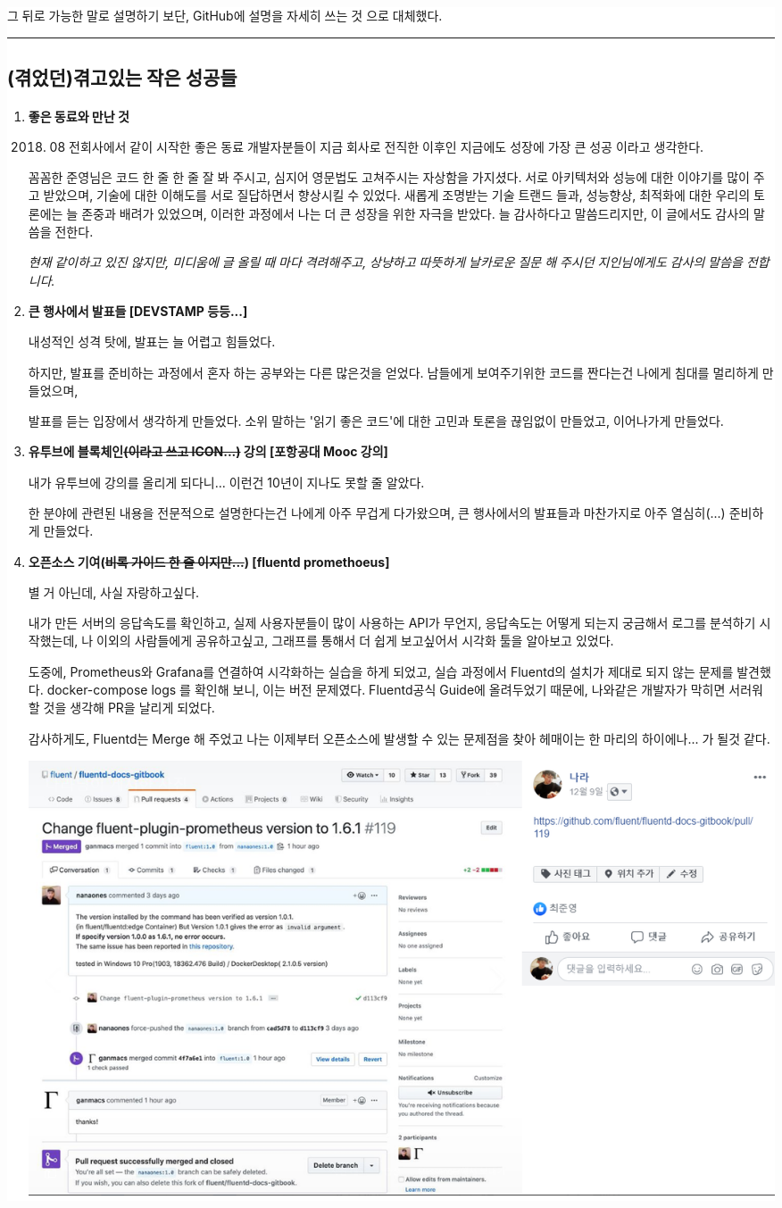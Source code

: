 
그 뒤로 가능한 말로 설명하기 보단, GitHub에 설명을 자세히 쓰는 것 으로 대체했다. 

---

## (겪었던)겪고있는 작은 성공들

1. **좋은 동료와 만난 것**

    2018. 08 전회사에서 같이 시작한 좋은 동료 개발자분들이 지금 회사로 전직한 이후인 지금에도 성장에 가장 큰 성공 이라고 생각한다. 

     꼼꼼한 준영님은 코드 한 줄 한 줄 잘 봐 주시고, 심지어 영문법도 고쳐주시는 자상함을 가지셨다. 서로 아키텍처와 성능에 대한 이야기를 많이 주고 받았으며, 기술에 대한 이해도를 서로 질답하면서 향상시킬 수 있었다. 새롭게 조명받는 기술 트랜드 들과, 성능향상, 최적화에 대한 우리의 토론에는 늘 존중과 배려가 있었으며, 이러한 과정에서 나는 더 큰 성장을 위한 자극을 받았다. 
     늘 감사하다고 말씀드리지만, 이 글에서도 감사의 말씀을 전한다.

     *현재 같이하고 있진 않지만, 미디움에 글 올릴 때 마다 격려해주고, 상냥하고 따뜻하게 날카로운  질문 해 주시던 지인님에게도 감사의 말씀을 전합니다.* 

2. **큰 행사에서 발표들 [DEVSTAMP 등등...]**

    내성적인 성격 탓에, 발표는 늘 어렵고 힘들었다.

     하지만, 발표를 준비하는 과정에서 혼자 하는 공부와는 다른 많은것을 얻었다. 남들에게 보여주기위한 코드를 짠다는건 나에게 침대를 멀리하게 만들었으며,  

     발표를 듣는 입장에서 생각하게 만들었다. 소위 말하는 '읽기 좋은 코드'에 대한 고민과 토론을 끊임없이 만들었고, 이어나가게 만들었다.  

3. **유투브에 블록체인~~(이라고 쓰고 ICON...)~~ 강의 [포항공대 Mooc 강의]**

    내가 유투브에 강의를 올리게 되다니... 이런건 10년이 지나도 못할 줄 알았다. 

    한 분야에 관련된 내용을 전문적으로 설명한다는건 나에게 아주 무겁게 다가왔으며, 큰 행사에서의 발표들과 마찬가지로 아주 열심히(...) 준비하게 만들었다. 

4. **오픈소스 기여(~~비록 가이드 한 줄 이지만...~~) [fluentd promethoeus]**

     별 거 아닌데, 사실 자랑하고싶다. 

    내가 만든 서버의 응답속도를 확인하고, 실제 사용자분들이 많이 사용하는 API가 무언지, 응답속도는 어떻게 되는지 궁금해서 로그를 분석하기 시작했는데, 나 이외의 사람들에게 공유하고싶고, 그래프를 통해서 더 쉽게 보고싶어서 시각화 툴을 알아보고 있었다. 

     도중에, Prometheus와 Grafana를 연결하여 시각화하는 실습을 하게 되었고, 실습 과정에서 Fluentd의 설치가 제대로 되지 않는 문제를 발견했다. docker-compose logs 를 확인해 보니, 이는 버전 문제였다. Fluentd공식 Guide에 올려두었기 때문에, 나와같은 개발자가 막히면 서러워 할 것을 생각해 PR을 날리게 되었다. 

     감사하게도, Fluentd는 Merge 해 주었고 나는 이제부터 오픈소스에 발생할 수 있는 문제점을 찾아 헤매이는 한 마리의 하이에나... 가 될것 같다. 

    ![자랑](18-19/FaceBook.png)

